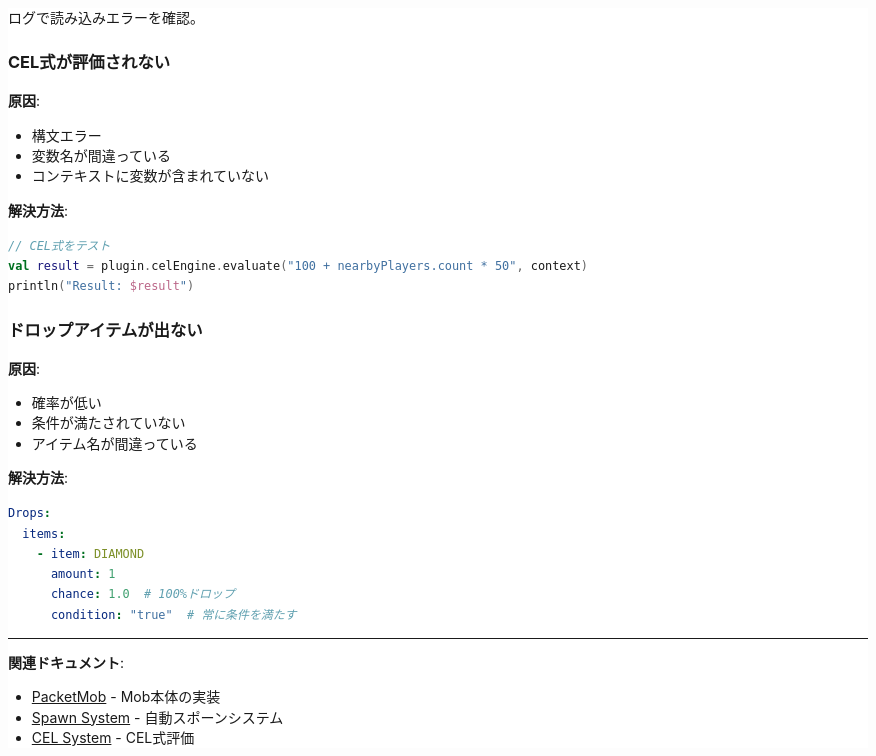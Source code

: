 ログで読み込みエラーを確認。

### CEL式が評価されない

**原因**:
- 構文エラー
- 変数名が間違っている
- コンテキストに変数が含まれていない

**解決方法**:
```kotlin
// CEL式をテスト
val result = plugin.celEngine.evaluate("100 + nearbyPlayers.count * 50", context)
println("Result: $result")
```

### ドロップアイテムが出ない

**原因**:
- 確率が低い
- 条件が満たされていない
- アイテム名が間違っている

**解決方法**:
```yaml
Drops:
  items:
    - item: DIAMOND
      amount: 1
      chance: 1.0  # 100%ドロップ
      condition: "true"  # 常に条件を満たす
```

---

**関連ドキュメント**:
- [PacketMob](../entity-system/packet-mob.md) - Mob本体の実装
- [Spawn System](spawn-system.md) - 自動スポーンシステム
- [CEL System](../core-systems/cel-engine.md) - CEL式評価
